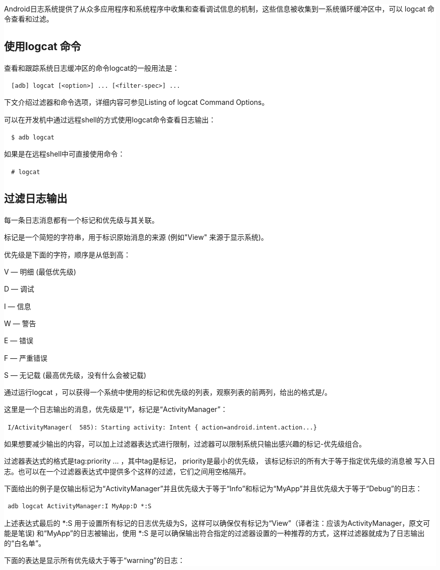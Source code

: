 Android日志系统提供了从众多应用程序和系统程序中收集和查看调试信息的机制，这些信息被收集到一系统循环缓冲区中，可以 logcat 命令查看和过滤。

## 使用logcat 命令

查看和跟踪系统日志缓冲区的命令logcat的一般用法是：

      [adb] logcat [<option>] ... [<filter-spec>] ...

下文介绍过滤器和命令选项，详细内容可参见Listing of logcat Command Options。

可以在开发机中通过远程shell的方式使用logcat命令查看日志输出：

      $ adb logcat

如果是在远程shell中可直接使用命令：

      # logcat

## 过滤日志输出

每一条日志消息都有一个标记和优先级与其关联。

标记是一个简短的字符串，用于标识原始消息的来源 (例如"View" 来源于显示系统)。

优先级是下面的字符，顺序是从低到高：

V — 明细 (最低优先级)

D — 调试

I — 信息

W — 警告

E — 错误

F — 严重错误

S — 无记载 (最高优先级，没有什么会被记载)

通过运行logcat ，可以获得一个系统中使用的标记和优先级的列表，观察列表的前两列，给出的格式是<priority>/<tag>。

这里是一个日志输出的消息，优先级是“I”，标记是“ActivityManager”：

     I/ActivityManager(  585): Starting activity: Intent { action=android.intent.action...}

如果想要减少输出的内容，可以加上过滤器表达式进行限制，过滤器可以限制系统只输出感兴趣的标记-优先级组合。

过滤器表达式的格式是tag:priority ... ，其中tag是标记， priority是最小的优先级， 该标记标识的所有大于等于指定优先级的消息被
写入日志。也可以在一个过滤器表达式中提供多个这样的过滤，它们之间用空格隔开。

下面给出的例子是仅输出标记为“ActivityManager”并且优先级大于等于“Info”和标记为“MyApp”并且优先级大于等于“Debug”的日志：

     adb logcat ActivityManager:I MyApp:D *:S

上述表达式最后的 *:S 用于设置所有标记的日志优先级为S，这样可以确保仅有标记为“View”（译者注：应该为ActivityManager，原文可能是笔误)
和“MyApp”的日志被输出，使用 *:S 是可以确保输出符合指定的过滤器设置的一种推荐的方式，这样过滤器就成为了日志输出的“白名单”。

下面的表达是显示所有优先级大于等于“warning”的日志：

